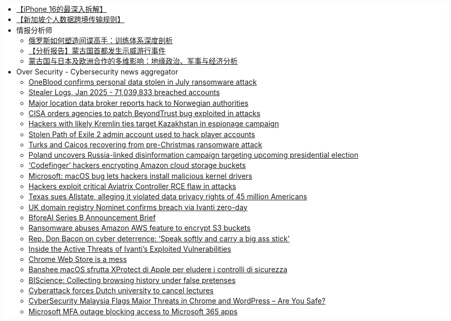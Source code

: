   - [【iPhone 16的最深入拆解】](https://mp.weixin.qq.com/s?__biz=MzAwNDcwMDgzMA==&mid=2651048255&idx=1&sn=3b9803d4332e9374cbf4a499716990df&chksm=80d086ceb7a70fd86d85ea524f8a496737f3869d93671b067cbace972591aebffc22df162865&scene=58&subscene=0#rd)
  - [【新加坡个人数据跨境传输规则】](https://mp.weixin.qq.com/s?__biz=MzAwNDcwMDgzMA==&mid=2651048255&idx=2&sn=7e455d7aebe7bda1a546b072062947aa&chksm=80d086ceb7a70fd89334d182df7347fa1dda590c5a703cf004edcdd6c74a4b54abdf196e4460&scene=58&subscene=0#rd)
- 情报分析师
  - [俄罗斯如何塑造间谍高手：训练体系深度剖析](https://mp.weixin.qq.com/s?__biz=MzA3Mjc1MTkwOA==&mid=2650558899&idx=1&sn=2915b6a37534cfc83230d3de7449dcaa&chksm=87117ff8b066f6ee06eb18ad521152f3716b0d9258666c7779e81b545c70bdc3cfceca103fa4&scene=58&subscene=0#rd)
  - [【分析报告】蒙古国首都发生示威游行事件](https://mp.weixin.qq.com/s?__biz=MzA3Mjc1MTkwOA==&mid=2650558899&idx=2&sn=77b7afadae9bddf9b737487ca90c52fe&chksm=87117ff8b066f6ee084e62fc5d2a41918294746a76c56d216b230fd80f5b820b9186c49869df&scene=58&subscene=0#rd)
  - [蒙古国与日本及欧洲合作的多维影响：地缘政治、军事与经济分析](https://mp.weixin.qq.com/s?__biz=MzA3Mjc1MTkwOA==&mid=2650558899&idx=3&sn=58043dc5d2b15fd6d20c09516df03fad&chksm=87117ff8b066f6eedba595c9c512b301a9789917018b6d62d28b3bc361131a4ba02ff17b2738&scene=58&subscene=0#rd)
- Over Security - Cybersecurity news aggregator
  - [OneBlood confirms personal data stolen in July ransomware attack](https://www.bleepingcomputer.com/news/security/oneblood-confirms-personal-data-stolen-in-july-ransomware-attack/)
  - [Stealer Logs, Jan 2025 - 71,039,833 breached accounts](https://haveibeenpwned.com/PwnedWebsites#StealerLogsJan2025)
  - [Major location data broker reports hack to Norwegian authorities](https://therecord.media/location-data-broker-gravy-breach)
  - [CISA orders agencies to patch BeyondTrust bug exploited in attacks](https://www.bleepingcomputer.com/news/security/cisa-orders-agencies-to-patch-beyondtrust-bug-exploited-in-attacks/)
  - [Hackers with likely Kremlin ties target Kazakhstan in espionage campaign](https://therecord.media/hackers-kremlin-kazakhstan-espionage-campaign)
  - [Stolen Path of Exile 2 admin account used to hack player accounts](https://www.bleepingcomputer.com/news/security/stolen-path-of-exile-2-admin-account-used-to-hack-player-accounts/)
  - [Turks and Caicos recovering from pre-Christmas ransomware attack](https://therecord.media/turks-and-caicos-recovering-from-ransomware-attack)
  - [Poland uncovers Russia-linked disinformation campaign targeting upcoming presidential election](https://therecord.media/poland-uncovers-russia-linked-disinformation-campaign-presidential-election)
  - [‘Codefinger’ hackers encrypting Amazon cloud storage buckets](https://therecord.media/hackers-encrypting-amazon-cloud-buckets)
  - [Microsoft: macOS bug lets hackers install malicious kernel drivers](https://www.bleepingcomputer.com/news/security/microsoft-macos-bug-lets-hackers-install-malicious-kernel-drivers/)
  - [Hackers exploit critical Aviatrix Controller RCE flaw in attacks](https://www.bleepingcomputer.com/news/security/hackers-exploit-critical-aviatrix-controller-rce-flaw-in-attacks/)
  - [Texas sues Allstate, alleging it violated data privacy rights of 45 million Americans](https://therecord.media/texas-sues-allstate-data-privacy-cars)
  - [UK domain registry Nominet confirms breach via Ivanti zero-day](https://www.bleepingcomputer.com/news/security/uk-domain-registry-nominet-confirms-breach-via-ivanti-zero-day-vulnerability/)
  - [BforeAI Series B Announcement Brief](https://bfore.ai/bforeai-secures-series-b-funding-to-preempt-malicious-attacks-through-precrime-ai/)
  - [Ransomware abuses Amazon AWS feature to encrypt S3 buckets](https://www.bleepingcomputer.com/news/security/ransomware-abuses-amazon-aws-feature-to-encrypt-s3-buckets/)
  - [Rep. Don Bacon on cyber deterrence: ‘Speak softly and carry a big ass stick’](https://therecord.media/rep-don-bacon-interview-cyber-deterrence-china-nsa)
  - [Inside the Active Threats of Ivanti’s Exploited Vulnerabilities](https://cyble.com/blog/ivanti-exploited-vulnerabilites/)
  - [Chrome Web Store is a mess](https://palant.info/2025/01/13/chrome-web-store-is-a-mess/)
  - [Banshee macOS sfrutta XProtect di Apple per eludere i controlli di sicurezza](https://www.securityinfo.it/2025/01/13/banshee-macos-sfrutta-xprotect-di-apple-per-eludere-i-controlli-di-sicurezza/)
  - [BIScience: Collecting browsing history under false pretenses](https://palant.info/2025/01/13/biscience-collecting-browsing-history-under-false-pretenses/)
  - [Cyberattack forces Dutch university to cancel lectures](https://therecord.media/tu-eindhoven-cyberattack-lectures-canceled)
  - [CyberSecurity Malaysia Flags Major Threats in Chrome and WordPress – Are You Safe?](https://cyble.com/blog/cybersecurity-malaysia-flags-major-threats-in-chrome-and-wordpress-are-you-safe/)
  - [Microsoft MFA outage blocking access to Microsoft 365 apps](https://www.bleepingcomputer.com/news/microsoft/microsoft-mfa-outage-blocking-access-to-microsoft-365-apps/)